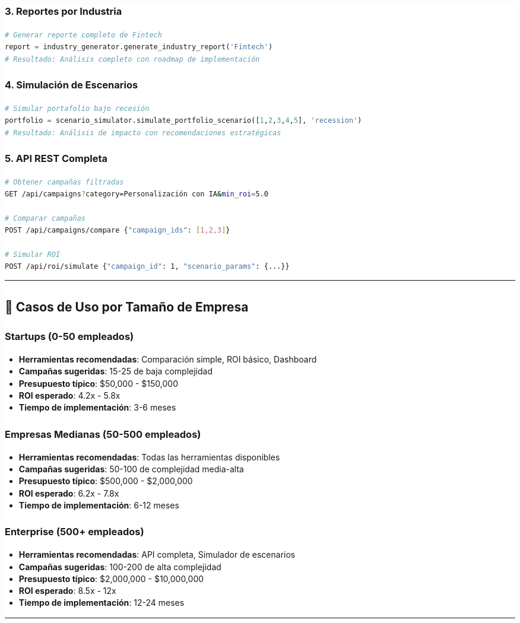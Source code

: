 ### **3. Reportes por Industria**
```python
# Generar reporte completo de Fintech
report = industry_generator.generate_industry_report('Fintech')
# Resultado: Análisis completo con roadmap de implementación
```

### **4. Simulación de Escenarios**
```python
# Simular portafolio bajo recesión
portfolio = scenario_simulator.simulate_portfolio_scenario([1,2,3,4,5], 'recession')
# Resultado: Análisis de impacto con recomendaciones estratégicas
```

### **5. API REST Completa**
```bash
# Obtener campañas filtradas
GET /api/campaigns?category=Personalización con IA&min_roi=5.0

# Comparar campañas
POST /api/campaigns/compare {"campaign_ids": [1,2,3]}

# Simular ROI
POST /api/roi/simulate {"campaign_id": 1, "scenario_params": {...}}
```

---

## 🏢 Casos de Uso por Tamaño de Empresa

### **Startups (0-50 empleados)**
- **Herramientas recomendadas**: Comparación simple, ROI básico, Dashboard
- **Campañas sugeridas**: 15-25 de baja complejidad
- **Presupuesto típico**: $50,000 - $150,000
- **ROI esperado**: 4.2x - 5.8x
- **Tiempo de implementación**: 3-6 meses

### **Empresas Medianas (50-500 empleados)**
- **Herramientas recomendadas**: Todas las herramientas disponibles
- **Campañas sugeridas**: 50-100 de complejidad media-alta
- **Presupuesto típico**: $500,000 - $2,000,000
- **ROI esperado**: 6.2x - 7.8x
- **Tiempo de implementación**: 6-12 meses

### **Enterprise (500+ empleados)**
- **Herramientas recomendadas**: API completa, Simulador de escenarios
- **Campañas sugeridas**: 100-200 de alta complejidad
- **Presupuesto típico**: $2,000,000 - $10,000,000
- **ROI esperado**: 8.5x - 12x
- **Tiempo de implementación**: 12-24 meses

---